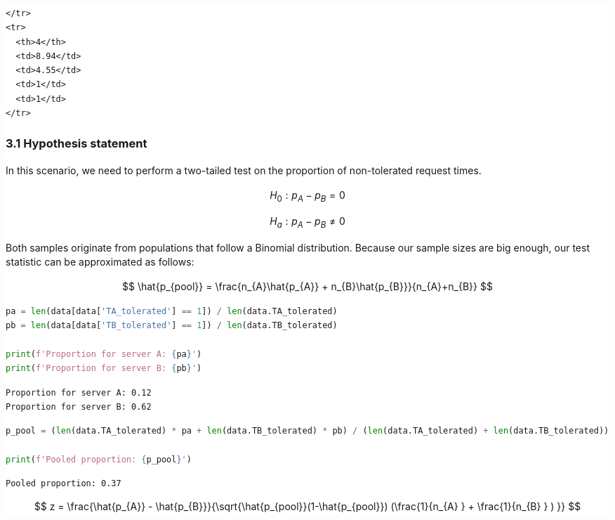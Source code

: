     </tr>
    <tr>
      <th>4</th>
      <td>8.94</td>
      <td>4.55</td>
      <td>1</td>
      <td>1</td>
    </tr>
  </tbody>
</table>
</div>



### 3.1 Hypothesis statement

In this scenario, we need to perform a two-tailed test on the proportion of non-tolerated request times.

$$
H_{0}: p_{A} - p_{B}= 0
$$

$$
H_{a}: p_{A} - p_{B}\neq  0
$$

Both samples originate from populations that follow a Binomial distribution. Because our sample sizes are big enough, our test statistic can be approximated as follows:

$$
\hat{p_{pool}} = \frac{n_{A}\hat{p_{A}} + n_{B}\hat{p_{B}}}{n_{A}+n_{B}}
$$


```python
pa = len(data[data['TA_tolerated'] == 1]) / len(data.TA_tolerated)
pb = len(data[data['TB_tolerated'] == 1]) / len(data.TB_tolerated)

print(f'Proportion for server A: {pa}')
print(f'Proportion for server B: {pb}')
```

    Proportion for server A: 0.12
    Proportion for server B: 0.62



```python
p_pool = (len(data.TA_tolerated) * pa + len(data.TB_tolerated) * pb) / (len(data.TA_tolerated) + len(data.TB_tolerated))

print(f'Pooled proportion: {p_pool}')
```

    Pooled proportion: 0.37


$$
z = \frac{\hat{p_{A}} - \hat{p_{B}}}{\sqrt{\hat{p_{pool}}(1-\hat{p_{pool}}) (\frac{1}{n_{A} } + \frac{1}{n_{B} } )  }}
$$
